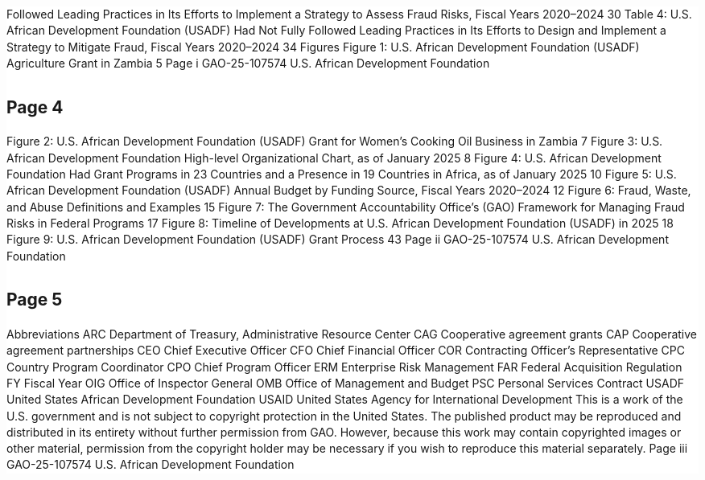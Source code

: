 Followed Leading Practices in Its Efforts to Implement a
Strategy to Assess Fraud Risks, Fiscal Years 2020–2024 30
Table 4: U.S. African Development Foundation (USADF) Had Not
Fully Followed Leading Practices in Its Efforts to Design
and Implement a Strategy to Mitigate Fraud, Fiscal Years
2020–2024 34
Figures
Figure 1: U.S. African Development Foundation (USADF)
Agriculture Grant in Zambia 5
Page i GAO-25-107574 U.S. African Development Foundation


## Page 4

Figure 2: U.S. African Development Foundation (USADF) Grant
for Women’s Cooking Oil Business in Zambia 7
Figure 3: U.S. African Development Foundation High-level
Organizational Chart, as of January 2025 8
Figure 4: U.S. African Development Foundation Had Grant
Programs in 23 Countries and a Presence in 19
Countries in Africa, as of January 2025 10
Figure 5: U.S. African Development Foundation (USADF) Annual
Budget by Funding Source, Fiscal Years 2020–2024 12
Figure 6: Fraud, Waste, and Abuse Definitions and Examples 15
Figure 7: The Government Accountability Office’s (GAO)
Framework for Managing Fraud Risks in Federal
Programs 17
Figure 8: Timeline of Developments at U.S. African Development
Foundation (USADF) in 2025 18
Figure 9: U.S. African Development Foundation (USADF) Grant
Process 43
Page ii GAO-25-107574 U.S. African Development Foundation


## Page 5

Abbreviations
ARC Department of Treasury, Administrative Resource
Center
CAG Cooperative agreement grants
CAP Cooperative agreement partnerships
CEO Chief Executive Officer
CFO Chief Financial Officer
COR Contracting Officer’s Representative
CPC Country Program Coordinator
CPO Chief Program Officer
ERM Enterprise Risk Management
FAR Federal Acquisition Regulation
FY Fiscal Year
OIG Office of Inspector General
OMB Office of Management and Budget
PSC Personal Services Contract
USADF United States African Development Foundation
USAID United States Agency for International
Development
This is a work of the U.S. government and is not subject to copyright protection in the
United States. The published product may be reproduced and distributed in its entirety
without further permission from GAO. However, because this work may contain
copyrighted images or other material, permission from the copyright holder may be
necessary if you wish to reproduce this material separately.
Page iii GAO-25-107574 U.S. African Development Foundation
